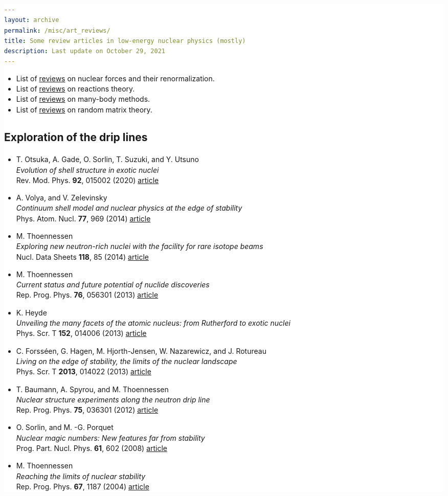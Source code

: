 ```yaml
---
layout: archive
permalink: /misc/art_reviews/
title: Some review articles in low-energy nuclear physics (mostly)
description: Last update on October 29, 2021
---
```



- List of [reviews](./art_reviews_nucl_forces) on nuclear forces and their renormalization.
- List of [reviews](./art_reviews_reaction_th) on reactions theory.
- List of [reviews](./art_reviews_methods) on many-body methods.
- List of [reviews](./art_reviews_rand_mat_th) on random matrix theory.


## Exploration of the drip lines




[//]: # (otsuka20_2383)
- T. Otsuka, A. Gade, O. Sorlin, T. Suzuki, and Y. Utsuno  
  _Evolution of shell structure in exotic nuclei_  
  Rev. Mod. Phys. **92**, 015002 (2020) [article](https://doi.org/10.1103/RevModPhys.92.015002)  

[//]: # (volya14_1478)
- A. Volya, and V. Zelevinsky  
  _Continuum shell model and nuclear physics at the edge of stability_  
  Phys. Atom. Nucl. **77**, 969 (2014) [article](https://dx.doi.org/10.1134/S1063778814070163)

[//]: # (thoennessen14_1552)
- M. Thoennessen  
  _Exploring new neutron-rich nuclei with the facility for rare isotope beams_  
  Nucl. Data Sheets **118**, 85 (2014) [article](http://dx.doi.org/10.1016/j.nds.2014.04.008)

[//]: # (thoennessen13_1843)
- M. Thoennessen  
  _Current status and future potential of nuclide discoveries_  
	Rep. Prog. Phys. **76**, 056301 (2013) [article](https://dx.doi.org/10.1088/0034-4885/76/5/056301)

[//]: # (heyde13_399)
- K. Heyde  
  _Unveiling the many facets of the atomic nucleus: from Rutherford to exotic nuclei_  
  Phys. Scr. T **152**, 014006 (2013) [article](https://dx.doi.org/10.1088/0031-8949/2013/T152/014006)

[//]: # (forssen13_394)
- C. Forss&eacute;en, G. Hagen, M. Hjorth-Jensen, W. Nazarewicz, and J. Rotureau  
  _Living on the edge of stability, the limits of the nuclear landscape_  
  Phys. Scr. T **2013**, 014022 (2013) [article](https://dx.doi.org/10.1088/0031-8949/2013/T152/014022)


[//]: # (baumann12_1556)
- T. Baumann, A. Spyrou, and M. Thoennessen  
  _Nuclear structure experiments along the neutron drip line_  
  Rep. Prog. Phys. **75**, 036301 (2012) [article](http://dx.doi.org/10.1088/0034-4885/75/3/036301)  

[//]: # (sorlin08_2379)
- O. Sorlin, and M. -G. Porquet  
  _Nuclear magic numbers: New features far from stability_  
  Prog. Part. Nucl. Phys. **61**, 602 (2008) [article](http://dx.doi.org/10.1016/j.ppnp.2008.05.001)  

[//]: # (thoennessen04_1165)
- M. Thoennessen  
  _Reaching the limits of nuclear stability_  
  Rep. Prog. Phys. **67**, 1187 (2004) [article](https://dx.doi.org/10.1088/0034-4885/67/7/R04)  


[//]: # (jonson04_202)
[//]: # (hansen93_19)
[//]: # (pfutzner13_406)
[//]: # (pfutzner12_1169)
[//]: # (blank08_449)
[//]: # (guillemaud90_1761,spyrou12_1216,thoennessen13_1776)
[//]: # (dufour96_2490)
[//]: # (zuker95_2491)
[//]: # (heyde11_1483)
[//]: # (launey16_2403)
[//]: # (launey21_2578)
[//]: # (caprio15_1199)
[//]: # (elliott58_2469)
[//]: # (elliott58_2470)
[//]: # (tsunoda20_2351)
[//]: # (rowe10_b210,bohr98_b27,Wood16)
[//]: # (frauendorf01_1300)
[//]: # (butler96_387)
[//]: # (obrien93_2406)
[//]: # (kravvaris19_2326)
[//]: # (elhatisari15_2324)
[//]: # (elhatisari16_2311)
[//]: # (oertzen06_1017)
[//]: # (freer07_1018)
[//]: # (freer18_2138)
[//]: # (mumpower16_2386)
[//]: # (adelberger11_162)
[//]: # (bertulani10_1001)
[//]: # (grawe07_996)
[//]: # (aprahamian05_1002)
[//]: # (moiseyev98_92)
[//]: # (fonda78_447)
[//]: # (civitarese04_34)
[//]: # (myo14_1047)
[//]: # (ho83_87)
[//]: # (auerbach11_879)
[//]: # (miroshnichenko10_1402)
[//]: # (frederico12_372)
[//]: # (bloch08_868)
[//]: # (braaten06_823)
[//]: # (zhukov93_1021)
[//]: # (canham08_2450)
[//]: # (tanihata13_549)
[//]: # (jensen04_233)
[//]: # (hansen87_231)
[//]: # (tanihata85_665)